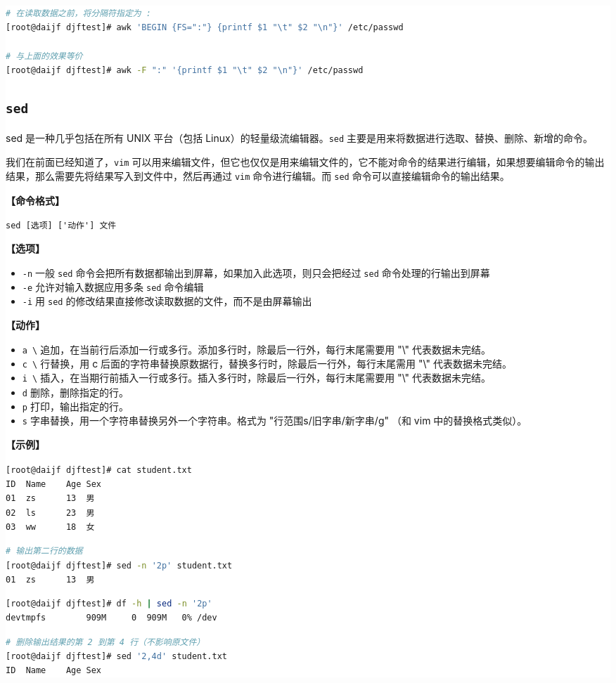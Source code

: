 ```bash
# 在读取数据之前，将分隔符指定为 :
[root@daijf djftest]# awk 'BEGIN {FS=":"} {printf $1 "\t" $2 "\n"}' /etc/passwd

# 与上面的效果等价
[root@daijf djftest]# awk -F ":" '{printf $1 "\t" $2 "\n"}' /etc/passwd
```

## `sed`

sed 是一种几乎包括在所有 UNIX 平台（包括 Linux）的轻量级流编辑器。`sed` 主要是用来将数据进行选取、替换、删除、新增的命令。

我们在前面已经知道了，`vim` 可以用来编辑文件，但它也仅仅是用来编辑文件的，它不能对命令的结果进行编辑，如果想要编辑命令的输出结果，那么需要先将结果写入到文件中，然后再通过 `vim` 命令进行编辑。而 `sed` 命令可以直接编辑命令的输出结果。

**【命令格式】**

`sed [选项] ['动作'] 文件`

**【选项】**

- `-n` 一般 `sed` 命令会把所有数据都输出到屏幕，如果加入此选项，则只会把经过 `sed` 命令处理的行输出到屏幕
- `-e` 允许对输入数据应用多条 `sed` 命令编辑
- `-i` 用 `sed` 的修改结果直接修改读取数据的文件，而不是由屏幕输出

**【动作】**

- `a \` 追加，在当前行后添加一行或多行。添加多行时，除最后一行外，每行末尾需要用 "\\" 代表数据未完结。
- `c \` 行替换，用 c 后面的字符串替换原数据行，替换多行时，除最后一行外，每行末尾需用 "\\" 代表数据未完结。
- `i \` 插入，在当期行前插入一行或多行。插入多行时，除最后一行外，每行末尾需要用 "\\" 代表数据未完结。
- `d` 删除，删除指定的行。
- `p` 打印，输出指定的行。
- `s` 字串替换，用一个字符串替换另外一个字符串。格式为 "行范围s/旧字串/新字串/g" （和 vim 中的替换格式类似）。

**【示例】**

```bash
[root@daijf djftest]# cat student.txt 
ID	Name	Age	Sex
01	zs  	13	男
02	ls  	23	男
03	ww  	18	女
```

```bash
# 输出第二行的数据
[root@daijf djftest]# sed -n '2p' student.txt 
01	zs  	13	男
```

```bash
[root@daijf djftest]# df -h | sed -n '2p'
devtmpfs        909M     0  909M   0% /dev
```

```bash
# 删除输出结果的第 2 到第 4 行（不影响原文件）
[root@daijf djftest]# sed '2,4d' student.txt 
ID	Name	Age	Sex
```
